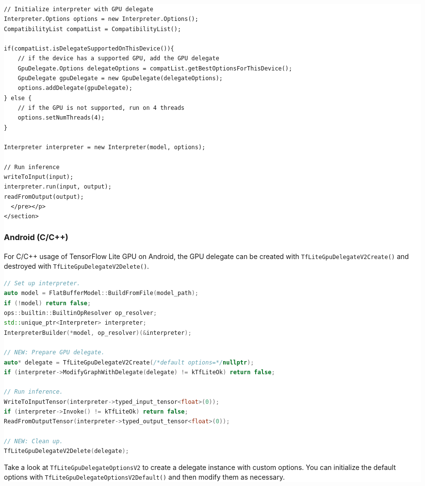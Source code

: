    // Initialize interpreter with GPU delegate
    Interpreter.Options options = new Interpreter.Options();
    CompatibilityList compatList = CompatibilityList();

    if(compatList.isDelegateSupportedOnThisDevice()){
        // if the device has a supported GPU, add the GPU delegate
        GpuDelegate.Options delegateOptions = compatList.getBestOptionsForThisDevice();
        GpuDelegate gpuDelegate = new GpuDelegate(delegateOptions);
        options.addDelegate(gpuDelegate);
    } else {
        // if the GPU is not supported, run on 4 threads
        options.setNumThreads(4);
    }

    Interpreter interpreter = new Interpreter(model, options);

    // Run inference
    writeToInput(input);
    interpreter.run(input, output);
    readFromOutput(output);
      </pre></p>
    </section>
  </devsite-selector>
</div>

### Android (C/C++)

For C/C++ usage of TensorFlow Lite GPU on Android, the GPU delegate can be
created with `TfLiteGpuDelegateV2Create()` and destroyed with
`TfLiteGpuDelegateV2Delete()`.

```c++
// Set up interpreter.
auto model = FlatBufferModel::BuildFromFile(model_path);
if (!model) return false;
ops::builtin::BuiltinOpResolver op_resolver;
std::unique_ptr<Interpreter> interpreter;
InterpreterBuilder(*model, op_resolver)(&interpreter);

// NEW: Prepare GPU delegate.
auto* delegate = TfLiteGpuDelegateV2Create(/*default options=*/nullptr);
if (interpreter->ModifyGraphWithDelegate(delegate) != kTfLiteOk) return false;

// Run inference.
WriteToInputTensor(interpreter->typed_input_tensor<float>(0));
if (interpreter->Invoke() != kTfLiteOk) return false;
ReadFromOutputTensor(interpreter->typed_output_tensor<float>(0));

// NEW: Clean up.
TfLiteGpuDelegateV2Delete(delegate);
```

Take a look at `TfLiteGpuDelegateOptionsV2` to create a delegate instance with
custom options. You can initialize the default options with
`TfLiteGpuDelegateOptionsV2Default()` and then modify them as necessary.
